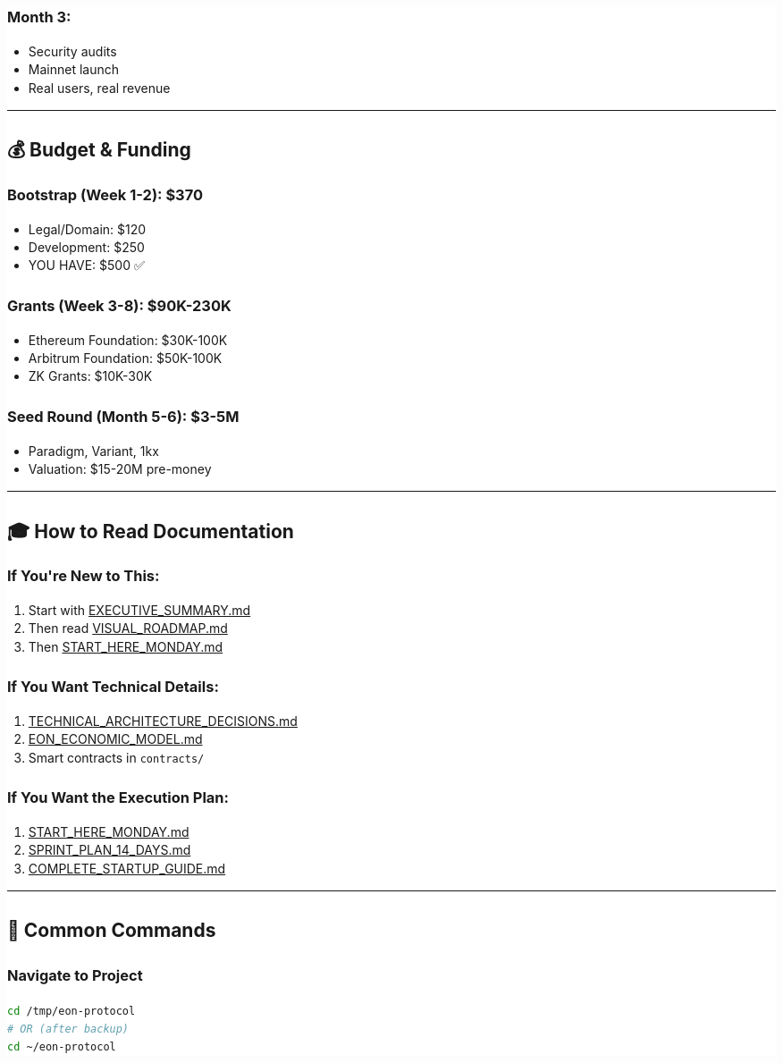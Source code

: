 ### Month 3:
- Security audits
- Mainnet launch
- Real users, real revenue

---

## 💰 Budget & Funding

### Bootstrap (Week 1-2): $370
- Legal/Domain: $120
- Development: $250
- YOU HAVE: $500 ✅

### Grants (Week 3-8): $90K-230K
- Ethereum Foundation: $30K-100K
- Arbitrum Foundation: $50K-100K
- ZK Grants: $10K-30K

### Seed Round (Month 5-6): $3-5M
- Paradigm, Variant, 1kx
- Valuation: $15-20M pre-money

---

## 🎓 How to Read Documentation

### If You're New to This:
1. Start with [EXECUTIVE_SUMMARY.md](docs/EXECUTIVE_SUMMARY.md)
2. Then read [VISUAL_ROADMAP.md](docs/VISUAL_ROADMAP.md)
3. Then [START_HERE_MONDAY.md](docs/START_HERE_MONDAY.md)

### If You Want Technical Details:
1. [TECHNICAL_ARCHITECTURE_DECISIONS.md](docs/TECHNICAL_ARCHITECTURE_DECISIONS.md)
2. [EON_ECONOMIC_MODEL.md](docs/EON_ECONOMIC_MODEL.md)
3. Smart contracts in `contracts/`

### If You Want the Execution Plan:
1. [START_HERE_MONDAY.md](docs/START_HERE_MONDAY.md)
2. [SPRINT_PLAN_14_DAYS.md](docs/SPRINT_PLAN_14_DAYS.md)
3. [COMPLETE_STARTUP_GUIDE.md](docs/COMPLETE_STARTUP_GUIDE.md)

---

## 🔧 Common Commands

### Navigate to Project
```bash
cd /tmp/eon-protocol
# OR (after backup)
cd ~/eon-protocol
```
